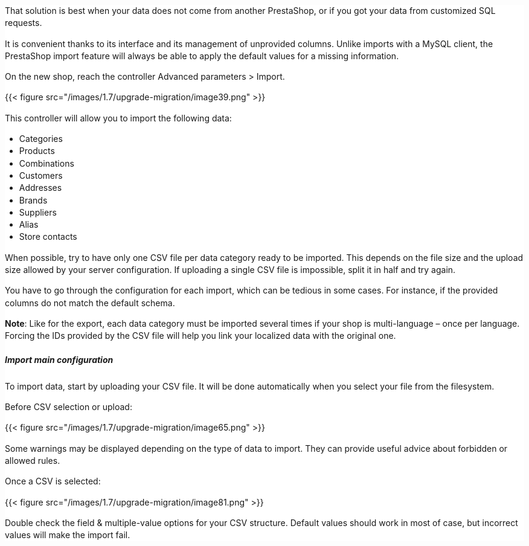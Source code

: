 That solution is best when your data does not come from another
PrestaShop, or if you got your data from customized SQL requests.

It is convenient thanks to its interface and its management of
unprovided columns. Unlike imports with a MySQL client, the PrestaShop
import feature will always be able to apply the default values for a
missing information.

On the new shop, reach the controller Advanced parameters &gt; Import.

{{< figure src="/images/1.7/upgrade-migration/image39.png" >}}

This controller will allow you to import the following data:

* Categories
* Products
* Combinations
* Customers
* Addresses
* Brands
* Suppliers
* Alias
* Store contacts

When possible, try to have only one CSV file per data category ready to
be imported. This depends on the file size and the upload size allowed
by your server configuration. If uploading a single CSV file is
impossible, split it in half and try again.

You have to go through the configuration for each import, which can be
tedious in some cases. For instance, if the provided columns do not
match the default schema.

**Note**: Like for the export, each data category must be imported
several times if your shop is multi-language – once per language.
Forcing the IDs provided by the CSV file will help you link your
localized data with the original one.

##### Import main configuration

To import data, start by uploading your CSV file. It will be done
automatically when you select your file from the filesystem.

Before CSV selection or upload:

{{< figure src="/images/1.7/upgrade-migration/image65.png" >}}

Some warnings may be displayed depending on the type of data to import.
They can provide useful advice about forbidden or allowed rules.

Once a CSV is selected:

{{< figure src="/images/1.7/upgrade-migration/image81.png" >}}

Double check the field & multiple-value options for your CSV structure.
Default values should work in most of case, but incorrect values will
make the import fail.
